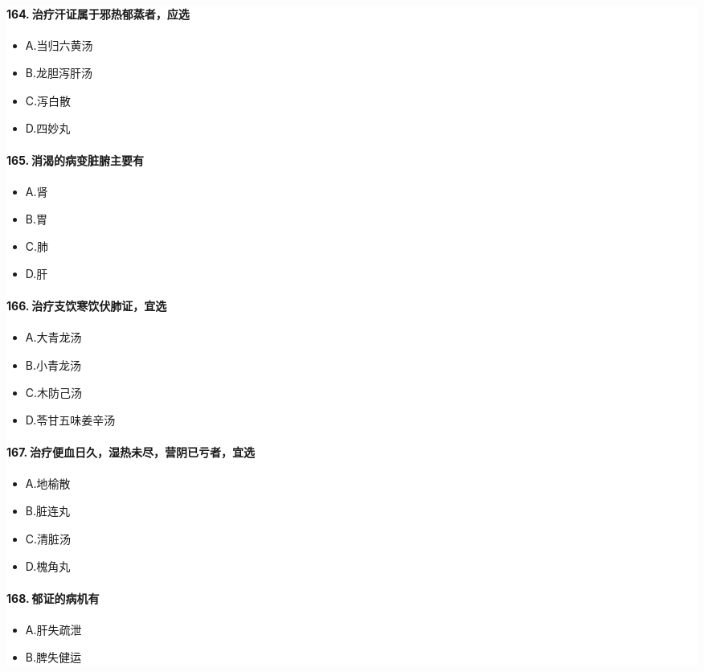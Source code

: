 

#### 164. 治疗汗证属于邪热郁蒸者，应选

* A.当归六黄汤

* B.龙胆泻肝汤

* C.泻白散

* D.四妙丸







#### 165. 消渴的病变脏腑主要有

* A.肾

* B.胃

* C.肺

* D.肝







#### 166. 治疗支饮寒饮伏肺证，宜选

* A.大青龙汤

* B.小青龙汤

* C.木防己汤

* D.苓甘五味姜辛汤







#### 167. 治疗便血日久，湿热未尽，营阴已亏者，宜选

* A.地榆散

* B.脏连丸

* C.清脏汤

* D.槐角丸







#### 168. 郁证的病机有

* A.肝失疏泄

* B.脾失健运
